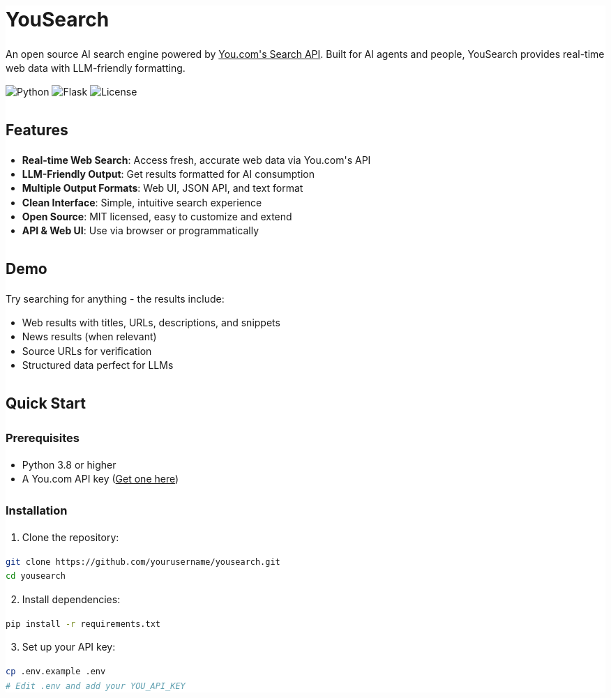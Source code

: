 # YouSearch

An open source AI search engine powered by [You.com's Search API](https://you.com/web-search-api). Built for AI agents and people, YouSearch provides real-time web data with LLM-friendly formatting.

![Python](https://img.shields.io/badge/python-3.8+-blue.svg)
![Flask](https://img.shields.io/badge/flask-3.0.0-green.svg)
![License](https://img.shields.io/badge/license-MIT-blue.svg)

## Features

- **Real-time Web Search**: Access fresh, accurate web data via You.com's API
- **LLM-Friendly Output**: Get results formatted for AI consumption
- **Multiple Output Formats**: Web UI, JSON API, and text format
- **Clean Interface**: Simple, intuitive search experience
- **Open Source**: MIT licensed, easy to customize and extend
- **API & Web UI**: Use via browser or programmatically

## Demo

Try searching for anything - the results include:
- Web results with titles, URLs, descriptions, and snippets
- News results (when relevant)
- Source URLs for verification
- Structured data perfect for LLMs

## Quick Start

### Prerequisites

- Python 3.8 or higher
- A You.com API key ([Get one here](https://api.you.com/))

### Installation

1. Clone the repository:
```bash
git clone https://github.com/yourusername/yousearch.git
cd yousearch
```

2. Install dependencies:
```bash
pip install -r requirements.txt
```

3. Set up your API key:
```bash
cp .env.example .env
# Edit .env and add your YOU_API_KEY
```
